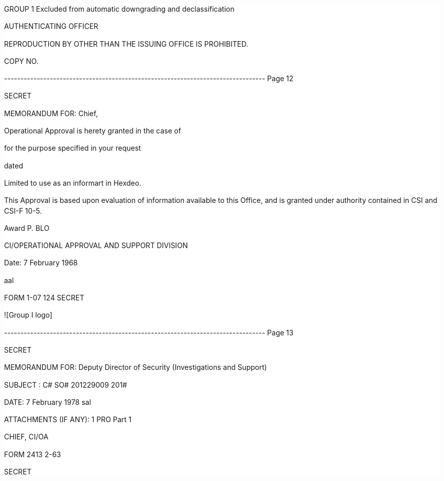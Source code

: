 GROUP 1
Excluded from automatic downgrading and declassification

AUTHENTICATING OFFICER

REPRODUCTION BY OTHER THAN THE ISSUING OFFICE IS PROHIBITED.

COPY NO.


-------------------------------------------------------------------------------- Page 12

SECRET

MEMORANDUM FOR: Chief,

Operational Approval is herety granted in the case of

for the purpose specified in your request

dated

Limited to use as an informart in Hexdeo.

This Approval is based upon evaluation of information available to this Office, and is granted under authority contained in CSI and CSI-F 10-5.

Award P. BLO

CI/OPERATIONAL APPROVAL AND SUPPORT DIVISION

Date: 7 February 1968

aal

FORM
1-07 124 SECRET

![Group I logo]


-------------------------------------------------------------------------------- Page 13

SECRET

MEMORANDUM FOR: Deputy Director of Security
(Investigations and Support)

SUBJECT : C#
SO# 201229009
201#

DATE: 7 February 1978 sal

ATTACHMENTS (IF ANY): 1
PRO Part 1

CHIEF, CI/OA

FORM 2413
2-63

SECRET

